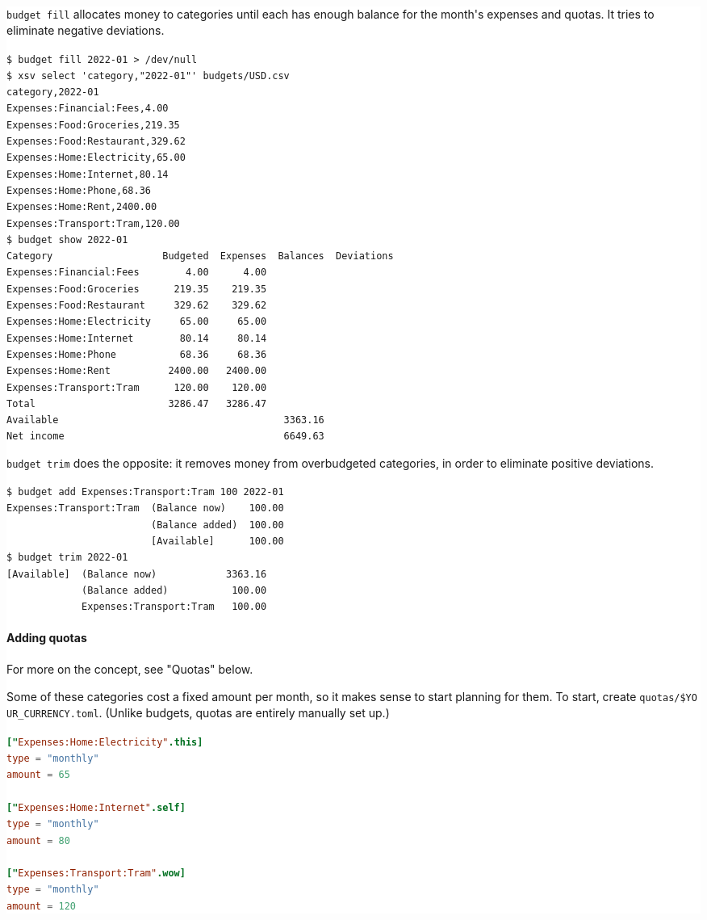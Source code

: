 `budget fill` allocates money to categories until each has enough balance for
the month's expenses and quotas. It tries to eliminate negative deviations.

```
$ budget fill 2022-01 > /dev/null
$ xsv select 'category,"2022-01"' budgets/USD.csv
category,2022-01
Expenses:Financial:Fees,4.00
Expenses:Food:Groceries,219.35
Expenses:Food:Restaurant,329.62
Expenses:Home:Electricity,65.00
Expenses:Home:Internet,80.14
Expenses:Home:Phone,68.36
Expenses:Home:Rent,2400.00
Expenses:Transport:Tram,120.00
$ budget show 2022-01
Category                   Budgeted  Expenses  Balances  Deviations
Expenses:Financial:Fees        4.00      4.00
Expenses:Food:Groceries      219.35    219.35
Expenses:Food:Restaurant     329.62    329.62
Expenses:Home:Electricity     65.00     65.00
Expenses:Home:Internet        80.14     80.14
Expenses:Home:Phone           68.36     68.36
Expenses:Home:Rent          2400.00   2400.00
Expenses:Transport:Tram      120.00    120.00
Total                       3286.47   3286.47
Available                                       3363.16
Net income                                      6649.63
```

`budget trim` does the opposite: it removes money from overbudgeted categories,
in order to eliminate positive deviations.

```
$ budget add Expenses:Transport:Tram 100 2022-01
Expenses:Transport:Tram  (Balance now)    100.00
                         (Balance added)  100.00
                         [Available]      100.00
$ budget trim 2022-01
[Available]  (Balance now)            3363.16
             (Balance added)           100.00
             Expenses:Transport:Tram   100.00
```

#### Adding quotas

For more on the concept, see "Quotas" below.

Some of these categories cost a fixed amount per month, so it makes sense to
start planning for them. To start, create `quotas/$YOUR_CURRENCY.toml`. (Unlike
budgets, quotas are entirely manually set up.)

```toml
["Expenses:Home:Electricity".this]
type = "monthly"
amount = 65

["Expenses:Home:Internet".self]
type = "monthly"
amount = 80

["Expenses:Transport:Tram".wow]
type = "monthly"
amount = 120
```
